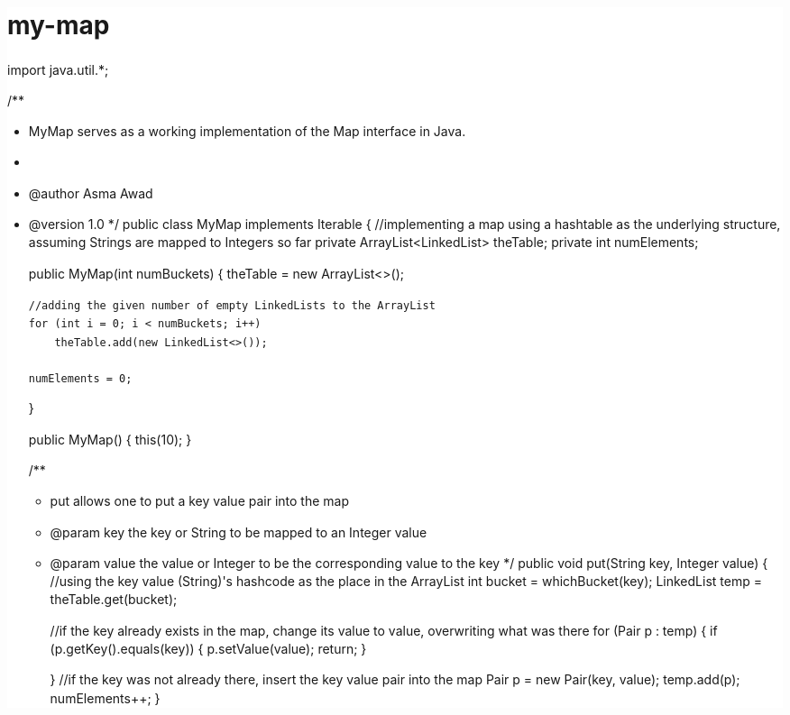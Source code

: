 # my-map

import java.util.*;

/**
 * MyMap serves as a working implementation of the Map interface in Java.
 *
 * @author Asma Awad
 * @version 1.0
 */
public class MyMap implements Iterable {
   //implementing a map using a hashtable as the underlying structure, assuming Strings are mapped to Integers so far
   private ArrayList<LinkedList<Pair>> theTable;
   private int numElements;

   public MyMap(int numBuckets) {
       theTable = new ArrayList<>();

       //adding the given number of empty LinkedLists to the ArrayList
       for (int i = 0; i < numBuckets; i++)
           theTable.add(new LinkedList<>());

       numElements = 0;
   }

   public MyMap() {
       this(10);
   }

    /**
     * put allows one to put a key value pair into the map
     * @param key the key or String to be mapped to an Integer value
     * @param value the value or Integer to be the corresponding value to the key
     */
   public void put(String key, Integer value) {
       //using the key value (String)'s hashcode as the place in the ArrayList
       int bucket = whichBucket(key);
       LinkedList<Pair> temp = theTable.get(bucket);

       //if the key already exists in the map, change its value to value, overwriting what was there
       for (Pair p : temp) {
           if (p.getKey().equals(key)) {
               p.setValue(value);
               return;
           }

       }
       //if the key was not already there, insert the key value pair into the map
       Pair p = new Pair(key, value);
       temp.add(p);
       numElements++;
   }
